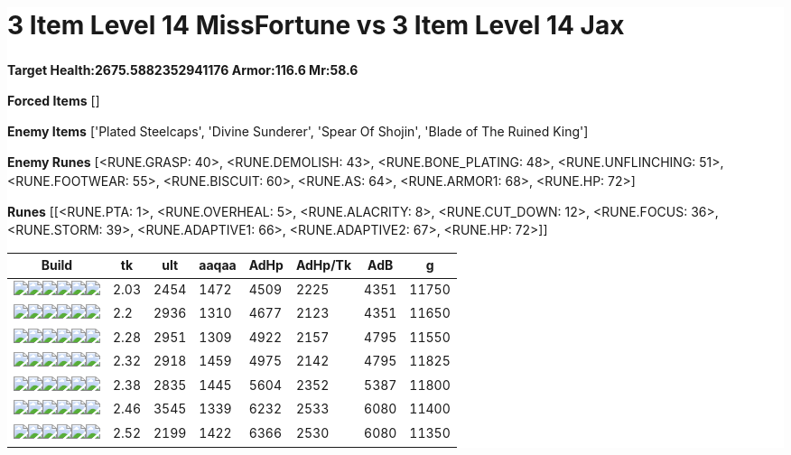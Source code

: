 


























































# 3 Item Level 14 MissFortune vs 3 Item Level 14 Jax

**Target Health:2675.5882352941176 Armor:116.6 Mr:58.6**


**Forced Items** []


**Enemy Items** ['Plated Steelcaps', 'Divine Sunderer', 'Spear Of Shojin', 'Blade of The Ruined King']


**Enemy Runes** [<RUNE.GRASP: 40>, <RUNE.DEMOLISH: 43>, <RUNE.BONE_PLATING: 48>, <RUNE.UNFLINCHING: 51>, <RUNE.FOOTWEAR: 55>, <RUNE.BISCUIT: 60>, <RUNE.AS: 64>, <RUNE.ARMOR1: 68>, <RUNE.HP: 72>]


**Runes** [[<RUNE.PTA: 1>, <RUNE.OVERHEAL: 5>, <RUNE.ALACRITY: 8>, <RUNE.CUT_DOWN: 12>, <RUNE.FOCUS: 36>, <RUNE.STORM: 39>, <RUNE.ADAPTIVE1: 66>, <RUNE.ADAPTIVE2: 67>, <RUNE.HP: 72>]]




Build | tk | ult | aaqaa | AdHp | AdHp/Tk | AdB | g
-|-|-|-|-|-|-|-
![](/item/6672.png)![](/item/3153.png)![](/item/6675.png)![](/item/1001.png)![](/item/1055.png)![](/item/1038.png)|2.03|2454|1472|4509|2225|4351|11750
![](/item/6672.png)![](/item/3072.png)![](/item/6675.png)![](/item/1001.png)![](/item/1055.png)![](/item/1038.png)|2.2|2936|1310|4677|2123|4351|11650
![](/item/6672.png)![](/item/6609.png)![](/item/3142.png)![](/item/1053.png)![](/item/1055.png)![](/item/1038.png)|2.28|2951|1309|4922|2157|4795|11550
![](/item/3153.png)![](/item/3142.png)![](/item/6609.png)![](/item/1055.png)![](/item/1038.png)![](/item/1037.png)|2.32|2918|1459|4975|2142|4795|11825
![](/item/3153.png)![](/item/3142.png)![](/item/6333.png)![](/item/1055.png)![](/item/1038.png)![](/item/1036.png)|2.38|2835|1445|5604|2352|5387|11800
![](/item/6673.png)![](/item/6694.png)![](/item/3142.png)![](/item/1055.png)![](/item/1038.png)![](/item/1036.png)|2.46|3545|1339|6232|2533|6080|11400
![](/item/6672.png)![](/item/6673.png)![](/item/3153.png)![](/item/1001.png)![](/item/1055.png)![](/item/1038.png)|2.52|2199|1422|6366|2530|6080|11350